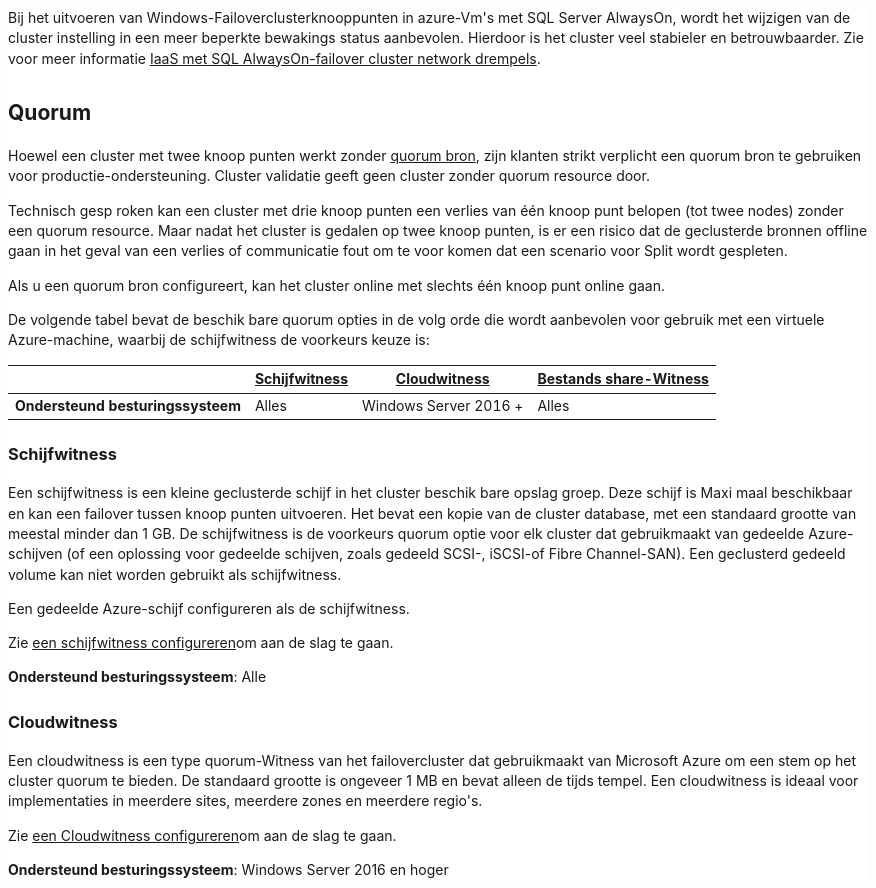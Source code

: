 Bij het uitvoeren van Windows-Failoverclusterknooppunten in azure-Vm's met SQL Server AlwaysOn, wordt het wijzigen van de cluster instelling in een meer beperkte bewakings status aanbevolen.  Hierdoor is het cluster veel stabieler en betrouwbaarder.  Zie voor meer informatie [IaaS met SQL AlwaysOn-failover cluster network drempels](/windows-server/troubleshoot/iaas-sql-failover-cluster).

## <a name="quorum"></a>Quorum

Hoewel een cluster met twee knoop punten werkt zonder [quorum bron](/windows-server/storage/storage-spaces/understand-quorum), zijn klanten strikt verplicht een quorum bron te gebruiken voor productie-ondersteuning. Cluster validatie geeft geen cluster zonder quorum resource door. 

Technisch gesp roken kan een cluster met drie knoop punten een verlies van één knoop punt belopen (tot twee nodes) zonder een quorum resource. Maar nadat het cluster is gedalen op twee knoop punten, is er een risico dat de geclusterde bronnen offline gaan in het geval van een verlies of communicatie fout om te voor komen dat een scenario voor Split wordt gespleten.

Als u een quorum bron configureert, kan het cluster online met slechts één knoop punt online gaan.

De volgende tabel bevat de beschik bare quorum opties in de volg orde die wordt aanbevolen voor gebruik met een virtuele Azure-machine, waarbij de schijfwitness de voorkeurs keuze is: 


||[Schijfwitness](/windows-server/failover-clustering/manage-cluster-quorum#configure-the-cluster-quorum)  |[Cloudwitness](/windows-server/failover-clustering/deploy-cloud-witness)  |[Bestands share-Witness](/windows-server/failover-clustering/manage-cluster-quorum#configure-the-cluster-quorum)  |
|---------|---------|---------|---------|
|**Ondersteund besturingssysteem**| Alles |Windows Server 2016 +| Alles|


### <a name="disk-witness"></a>Schijfwitness

Een schijfwitness is een kleine geclusterde schijf in het cluster beschik bare opslag groep. Deze schijf is Maxi maal beschikbaar en kan een failover tussen knoop punten uitvoeren. Het bevat een kopie van de cluster database, met een standaard grootte van meestal minder dan 1 GB. De schijfwitness is de voorkeurs quorum optie voor elk cluster dat gebruikmaakt van gedeelde Azure-schijven (of een oplossing voor gedeelde schijven, zoals gedeeld SCSI-, iSCSI-of Fibre Channel-SAN).  Een geclusterd gedeeld volume kan niet worden gebruikt als schijfwitness.

Een gedeelde Azure-schijf configureren als de schijfwitness. 

Zie [een schijfwitness configureren](/windows-server/failover-clustering/manage-cluster-quorum#configure-the-cluster-quorum)om aan de slag te gaan.


**Ondersteund besturingssysteem**: Alle   


### <a name="cloud-witness"></a>Cloudwitness

Een cloudwitness is een type quorum-Witness van het failovercluster dat gebruikmaakt van Microsoft Azure om een stem op het cluster quorum te bieden. De standaard grootte is ongeveer 1 MB en bevat alleen de tijds tempel. Een cloudwitness is ideaal voor implementaties in meerdere sites, meerdere zones en meerdere regio's.

Zie [een Cloudwitness configureren](/windows-server/failover-clustering/deploy-cloud-witness#CloudWitnessSetUp)om aan de slag te gaan.


**Ondersteund besturingssysteem**: Windows Server 2016 en hoger   
